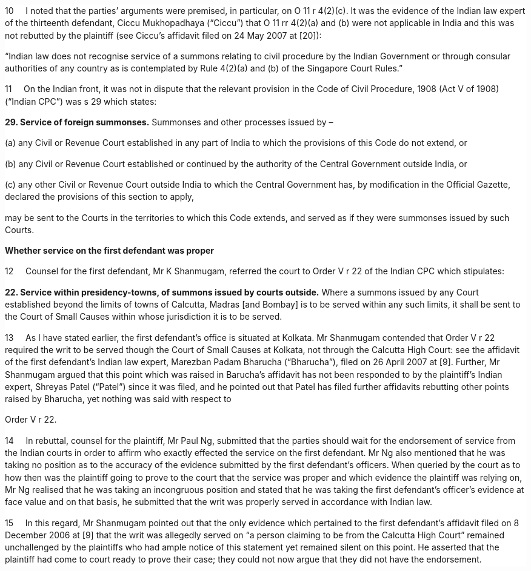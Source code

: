 10     I noted that the parties’ arguments were premised, in particular, on O 11 r 4(2)(c). It was the evidence of the Indian law expert of the thirteenth defendant, Ciccu Mukhopadhaya (“Ciccu”) that O 11 rr 4(2)(a) and (b) were not applicable in India and this was not rebutted by the plaintiff (see Ciccu’s affidavit filed on 24 May 2007 at [20]): 

 “Indian law does not recognise service of a summons relating to civil procedure by the Indian Government or through consular authorities of any country as is contemplated by Rule 4(2)(a) and (b) of the Singapore Court Rules.” 

11     On the Indian front, it was not in dispute that the relevant provision in the Code of Civil Procedure, 1908 (Act V of 1908) (“Indian CPC”) was s 29 which states: 

**29. Service of foreign summonses.** Summonses and other processes issued by – 

 (a) any Civil or Revenue Court established in any part of India to which the provisions of this Code do not extend, or 

 (b) any Civil or Revenue Court established or continued by the authority of the Central Government outside India, or 

 (c) any other Civil or Revenue Court outside India to which the Central Government has, by modification in the Official Gazette, declared the provisions of this section to apply, 

 may be sent to the Courts in the territories to which this Code extends, and served as if they were summonses issued by such Courts. 

**Whether service on the first defendant was proper** 

12     Counsel for the first defendant, Mr K Shanmugam, referred the court to Order V r 22 of the Indian CPC which stipulates: 

**22. Service within presidency-towns, of summons issued by courts outside.** Where a summons issued by any Court established beyond the limits of towns of Calcutta, Madras [and     Bombay] is to be served within any such limits, it shall be sent to the Court of Small Causes within whose jurisdiction it is to be served. 

13     As I have stated earlier, the first defendant’s office is situated at Kolkata. Mr Shanmugam contended that Order V r 22 required the writ to be served though the Court of Small Causes at Kolkata, not through the Calcutta High Court: see the affidavit of the first defendant’s Indian law expert, Marezban Padam Bharucha (“Bharucha”), filed on 26 April 2007 at [9]. Further, Mr Shanmugam argued that this point which was raised in Barucha’s affidavit has not been responded to by the plaintiff’s Indian expert, Shreyas Patel (“Patel”) since it was filed, and he pointed out that Patel has filed further affidavits rebutting other points raised by Bharucha, yet nothing was said with respect to 


Order V r 22. 

14     In rebuttal, counsel for the plaintiff, Mr Paul Ng, submitted that the parties should wait for the endorsement of service from the Indian courts in order to affirm who exactly effected the service on the first defendant. Mr Ng also mentioned that he was taking no position as to the accuracy of the evidence submitted by the first defendant’s officers. When queried by the court as to how then was the plaintiff going to prove to the court that the service was proper and which evidence the plaintiff was relying on, Mr Ng realised that he was taking an incongruous position and stated that he was taking the first defendant’s officer’s evidence at face value and on that basis, he submitted that the writ was properly served in accordance with Indian law. 

15     In this regard, Mr Shanmugam pointed out that the only evidence which pertained to the first defendant’s affidavit filed on 8 December 2006 at [9] that the writ was allegedly served on “a person claiming to be from the Calcutta High Court” remained unchallenged by the plaintiffs who had ample notice of this statement yet remained silent on this point. He asserted that the plaintiff had come to court ready to prove their case; they could not now argue that they did not have the endorsement. 
